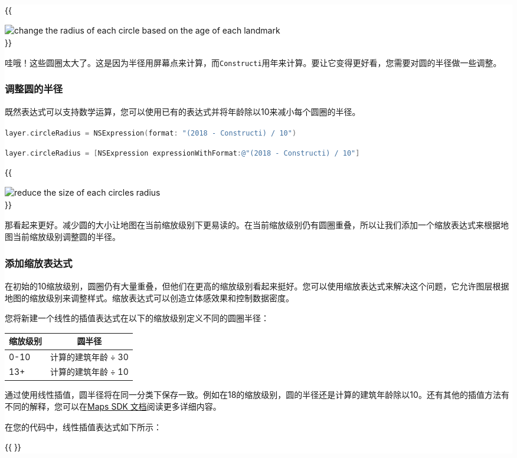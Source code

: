 {{
<div className='my12 p2 clearfix align-center'>
  <div className='device contain device-phone-h'><img src='/help/img/ios/ios-dds-circle-layer-calculate-age.png' alt='change the radius of each circle based on the age of each landmark' /></div>
</div>
}}

哇哦！这些圆圈太大了。这是因为半径用屏幕点来计算，而`Constructi`用年来计算。要让它变得更好看，您需要对圆的半径做一些调整。

### 调整圆的半径

既然表达式可以支持数学运算，您可以使用已有的表达式并将年龄除以10来减小每个圆圈的半径。

```swift
layer.circleRadius = NSExpression(format: "(2018 - Constructi) / 10")
```

```objectivec
layer.circleRadius = [NSExpression expressionWithFormat:@"(2018 - Constructi) / 10"]
```

{{
<div className='my12 p2 clearfix align-center'>
  <div className='device contain device-phone-h'><img src='/help/img/ios/ios-dds-circle-layer-reduce-circle-radius.png' alt='reduce the size of each circles radius' /></div>
</div>
}}

那看起来更好。减少圆的大小让地图在当前缩放级别下更易读的。在当前缩放级别仍有圆圈重叠，所以让我们添加一个缩放表达式来根据地图当前缩放级别调整圆的半径。

### 添加缩放表达式

在初始的10缩放级别，圆圈仍有大量重叠，但他们在更高的缩放级别看起来挺好。您可以使用缩放表达式来解决这个问题，它允许图层根据地图的缩放级别来调整样式。缩放表达式可以创造立体感效果和控制数据密度。

您将新建一个线性的插值表达式在以下的缩放级别定义不同的圆圈半径：

| 缩放级别 | 圆半径    |
|------------|------------------|
| 0-10       | 计算的建筑年龄 ÷ 30 |
| 13+        | 计算的建筑年龄 ÷ 10 |

通过使用线性插值，圆半径将在同一分类下保存一致。例如在18的缩放级别，圆的半径还是计算的建筑年龄除以10。还有其他的插值方法有不同的解释，您可以在[Maps SDK 文档](https://www.mapbox.com/ios-sdk/api/{{constants.VERSION_IOS_MAPS}}/Categories/NSExpression%28MGLAdditions%29.html#/c:objc(cs)NSExpression(cm)mgl_expressionForInterpolatingExpression:withCurveType:parameters:stops:)阅读更多详细内容。

在您的代码中，线性插值表达式如下所示：

{{
  <IosCodeToggle
    id='code-calculate-add-a-zoom-expression'
    swiftCode={snippet.finalSwift}
    swiftCopyRanges={[[33,39]]}
    objectiveCCode={snippet.finalObjc}
    objectiveCCopyRanges={[[39,44]]}
  />
}}
